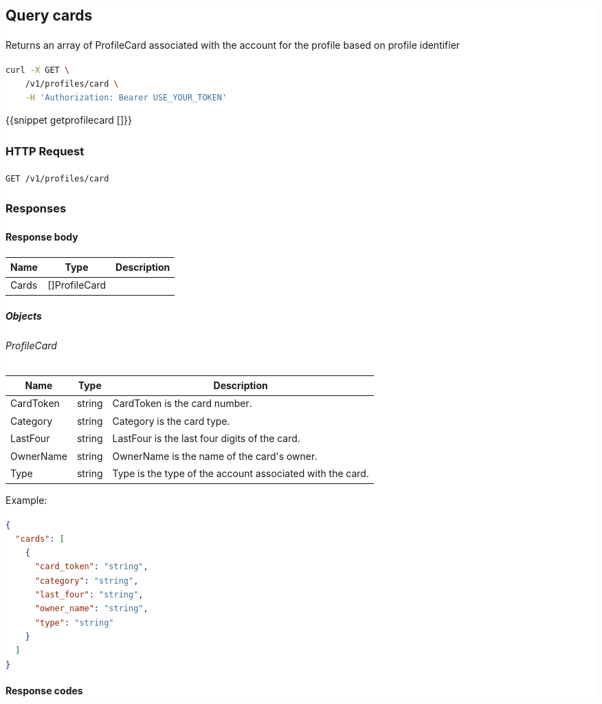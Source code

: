 ## Query cards

Returns an array of ProfileCard associated with the account for the profile based on profile identifier

```sh
curl -X GET \
	/v1/profiles/card \
	-H 'Authorization: Bearer USE_YOUR_TOKEN'
```
{{snippet getprofilecard []}}

### HTTP Request

`GET /v1/profiles/card`

### Responses

#### Response body

| Name  | Type          | Description |
|-------|---------------|-------------|
| Cards | []ProfileCard |             |

##### Objects

###### ProfileCard

| Name      | Type   | Description                                               |
|-----------|--------|-----------------------------------------------------------|
| CardToken | string | CardToken is the card number.                             |
| Category  | string | Category is the card type.                                |
| LastFour  | string | LastFour is the last four digits of the card.             |
| OwnerName | string | OwnerName is the name of the card's owner.                |
| Type      | string | Type is the type of the account associated with the card. |

Example:

```json
{
  "cards": [
    {
      "card_token": "string",
      "category": "string",
      "last_four": "string",
      "owner_name": "string",
      "type": "string"
    }
  ]
}
```
#### Response codes
